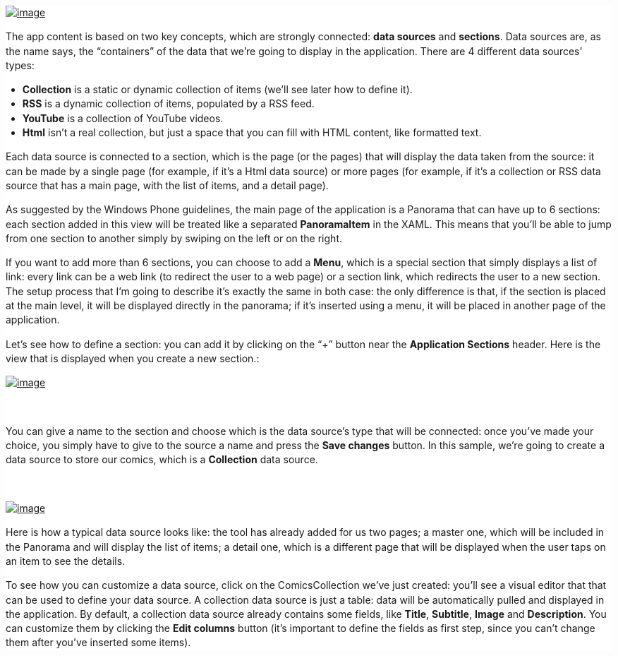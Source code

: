 [<img style="background-image: none; padding-top: 0px; padding-left: 0px; display: inline; padding-right: 0px; border-width: 0px;" title="image" alt="image" src="https://i2.wp.com/wp.qmatteoq.com/wp-content/uploads/2013/08/image_thumb1.png?resize=450%2C242" width="450" height="242" border="0" data-recalc-dims="1" />](https://i0.wp.com/wp.qmatteoq.com/wp-content/uploads/2013/08/image1.png)

The app content is based on two key concepts, which are strongly connected: **data sources** and **sections**. Data sources are, as the name says, the “containers” of the data that we’re going to display in the application. There are 4 different data sources’ types:

  * **Collection** is a static or dynamic collection of items (we’ll see later how to define it).
  * **RSS** is a dynamic collection of items, populated by a RSS feed.
  * **YouTube** is a collection of YouTube videos.
  * **Html** isn’t a real collection, but just a space that you can fill with HTML content, like formatted text.

Each data source is connected to a section, which is the page (or the pages) that will display the data taken from the source: it can be made by a single page (for example, if it’s a Html data source) or more pages (for example, if it’s a collection or RSS data source that has a main page, with the list of items, and a detail page).

As suggested by the Windows Phone guidelines, the main page of the application is a Panorama that can have up to 6 sections: each section added in this view will be treated like a separated **PanoramaItem** in the XAML. This means that you’ll be able to jump from one section to another simply by swiping on the left or on the right.

If you want to add more than 6 sections, you can choose to add a **Menu**, which is a special section that simply displays a list of link: every link can be a web link (to redirect the user to a web page) or a section link, which redirects the user to a new section. The setup process that I’m going to describe it’s exactly the same in both case: the only difference is that, if the section is placed at the main level, it will be displayed directly in the panorama; if it’s inserted using a menu, it will be placed in another page of the application.

Let’s see how to define a section: you can add it by clicking on the “+” button near the **Application Sections** header. Here is the view that is displayed when you create a new section.:

[<img style="background-image: none; padding-top: 0px; padding-left: 0px; display: inline; padding-right: 0px; border-width: 0px;" title="image" alt="image" src="https://i0.wp.com/wp.qmatteoq.com/wp-content/uploads/2013/08/image_thumb2.png?resize=450%2C146" width="450" height="146" border="0" data-recalc-dims="1" />](https://i0.wp.com/wp.qmatteoq.com/wp-content/uploads/2013/08/image2.png)

&nbsp;

You can give a name to the section and choose which is the data source’s type that will be connected: once you’ve made your choice, you simply have to give to the source a name and press the **Save changes** button. In this sample, we’re going to create a data source to store our comics, which is a **Collection** data source.

&nbsp;

[<img style="background-image: none; padding-top: 0px; padding-left: 0px; display: inline; padding-right: 0px; border-width: 0px;" title="image" alt="image" src="https://i0.wp.com/wp.qmatteoq.com/wp-content/uploads/2013/08/image_thumb3.png?resize=450%2C257" width="450" height="257" border="0" data-recalc-dims="1" />](https://i2.wp.com/wp.qmatteoq.com/wp-content/uploads/2013/08/image3.png)

Here is how a typical data source looks like: the tool has already added for us two pages; a master one, which will be included in the Panorama and will display the list of items; a detail one, which is a different page that will be displayed when the user taps on an item to see the details.

To see how you can customize a data source, click on the ComicsCollection we’ve just created: you’ll see a visual editor that that can be used to define your data source. A collection data source is just a table: data will be automatically pulled and displayed in the application. By default, a collection data source already contains some fields, like **Title**, **Subtitle**, **Image** and **Description**. You can customize them by clicking the **Edit columns** button (it’s important to define the fields as first step, since you can’t change them after you’ve inserted some items).
